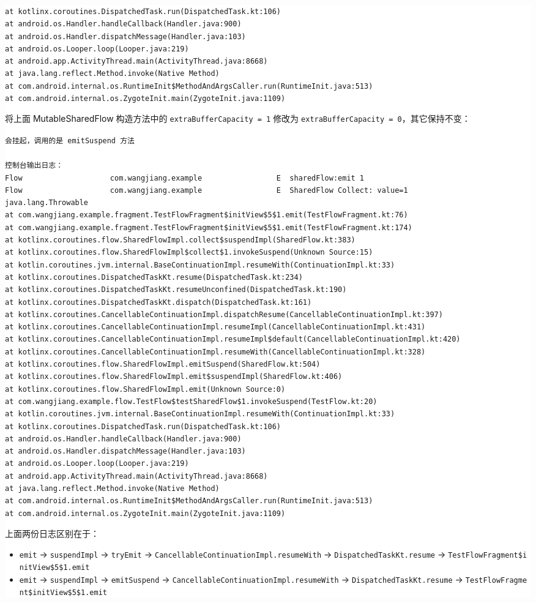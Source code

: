 ```
at kotlinx.coroutines.DispatchedTask.run(DispatchedTask.kt:106)
at android.os.Handler.handleCallback(Handler.java:900)
at android.os.Handler.dispatchMessage(Handler.java:103)
at android.os.Looper.loop(Looper.java:219)
at android.app.ActivityThread.main(ActivityThread.java:8668)
at java.lang.reflect.Method.invoke(Native Method)
at com.android.internal.os.RuntimeInit$MethodAndArgsCaller.run(RuntimeInit.java:513)
at com.android.internal.os.ZygoteInit.main(ZygoteInit.java:1109)
```

将上面 MutableSharedFlow 构造方法中的 `extraBufferCapacity = 1`  修改为 `extraBufferCapacity = 0`，其它保持不变：

```
会挂起，调用的是 emitSuspend 方法

控制台输出日志：
Flow                    com.wangjiang.example                 E  sharedFlow:emit 1
Flow                    com.wangjiang.example                 E  SharedFlow Collect: value=1
java.lang.Throwable
at com.wangjiang.example.fragment.TestFlowFragment$initView$5$1.emit(TestFlowFragment.kt:76)
at com.wangjiang.example.fragment.TestFlowFragment$initView$5$1.emit(TestFlowFragment.kt:174)
at kotlinx.coroutines.flow.SharedFlowImpl.collect$suspendImpl(SharedFlow.kt:383)
at kotlinx.coroutines.flow.SharedFlowImpl$collect$1.invokeSuspend(Unknown Source:15)
at kotlin.coroutines.jvm.internal.BaseContinuationImpl.resumeWith(ContinuationImpl.kt:33)
at kotlinx.coroutines.DispatchedTaskKt.resume(DispatchedTask.kt:234)
at kotlinx.coroutines.DispatchedTaskKt.resumeUnconfined(DispatchedTask.kt:190)
at kotlinx.coroutines.DispatchedTaskKt.dispatch(DispatchedTask.kt:161)
at kotlinx.coroutines.CancellableContinuationImpl.dispatchResume(CancellableContinuationImpl.kt:397)
at kotlinx.coroutines.CancellableContinuationImpl.resumeImpl(CancellableContinuationImpl.kt:431)
at kotlinx.coroutines.CancellableContinuationImpl.resumeImpl$default(CancellableContinuationImpl.kt:420)
at kotlinx.coroutines.CancellableContinuationImpl.resumeWith(CancellableContinuationImpl.kt:328)
at kotlinx.coroutines.flow.SharedFlowImpl.emitSuspend(SharedFlow.kt:504)
at kotlinx.coroutines.flow.SharedFlowImpl.emit$suspendImpl(SharedFlow.kt:406)
at kotlinx.coroutines.flow.SharedFlowImpl.emit(Unknown Source:0)
at com.wangjiang.example.flow.TestFlow$testSharedFlow$1.invokeSuspend(TestFlow.kt:20)
at kotlin.coroutines.jvm.internal.BaseContinuationImpl.resumeWith(ContinuationImpl.kt:33)
at kotlinx.coroutines.DispatchedTask.run(DispatchedTask.kt:106)
at android.os.Handler.handleCallback(Handler.java:900)
at android.os.Handler.dispatchMessage(Handler.java:103)
at android.os.Looper.loop(Looper.java:219)
at android.app.ActivityThread.main(ActivityThread.java:8668)
at java.lang.reflect.Method.invoke(Native Method)
at com.android.internal.os.RuntimeInit$MethodAndArgsCaller.run(RuntimeInit.java:513)
at com.android.internal.os.ZygoteInit.main(ZygoteInit.java:1109)
```

上面两份日志区别在于：

- `emit` &rarr; `suspendImpl` &rarr; `tryEmit` &rarr; `CancellableContinuationImpl.resumeWith` &rarr; `DispatchedTaskKt.resume`  &rarr; `TestFlowFragment$initView$5$1.emit`
- `emit` &rarr; `suspendImpl` &rarr; `emitSuspend` &rarr; `CancellableContinuationImpl.resumeWith` &rarr; `DispatchedTaskKt.resume`  &rarr; `TestFlowFragment$initView$5$1.emit`
